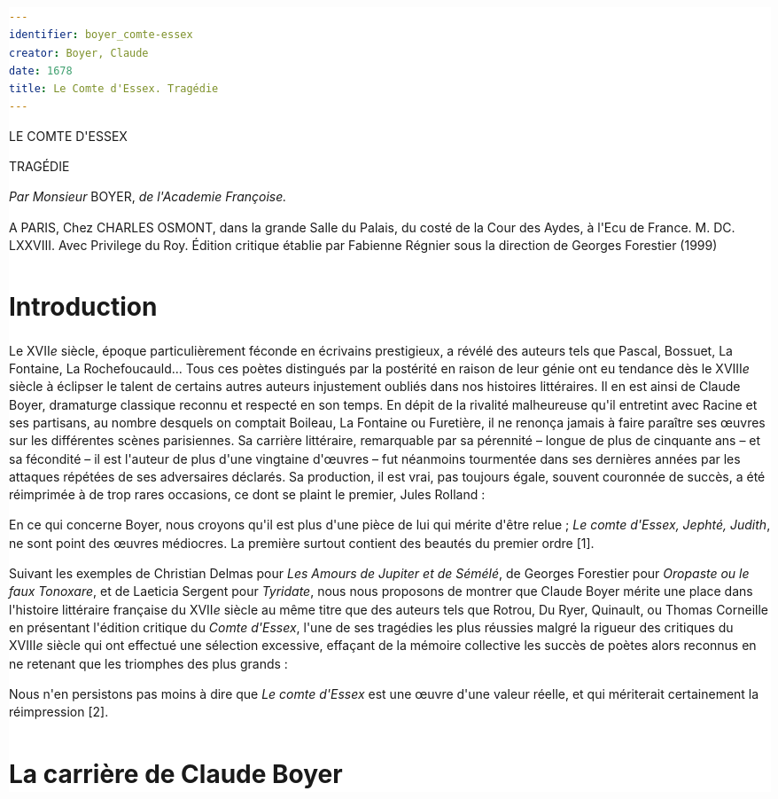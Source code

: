 ```yaml
---
identifier: boyer_comte-essex  
creator: Boyer, Claude  
date: 1678  
title: Le Comte d'Essex. Tragédie  
---
```



LE COMTE D'ESSEX

TRAGÉDIE

*Par Monsieur* BOYER, *de l'Academie Françoise.*

A PARIS, Chez CHARLES OSMONT, dans la grande Salle du Palais, du costé de la Cour des Aydes, à l'Ecu de France. M. DC. LXXVIII. Avec Privilege du Roy.
Édition critique établie par Fabienne Régnier sous la direction de Georges Forestier (1999)


# Introduction

Le XVII*e* siècle, époque particulièrement féconde en écrivains prestigieux, a révélé des auteurs tels que Pascal, Bossuet, La Fontaine, La Rochefoucauld... Tous ces poètes distingués par la postérité en raison de leur génie ont eu tendance dès le XVIII*e* siècle à éclipser le talent de certains autres auteurs injustement oubliés dans nos histoires littéraires. Il en est ainsi de Claude Boyer, dramaturge classique reconnu et respecté en son temps. En dépit de la rivalité malheureuse qu'il entretint avec Racine et ses partisans, au nombre desquels on comptait Boileau, La Fontaine ou Furetière, il ne renonça jamais à faire paraître ses œuvres sur les différentes scènes parisiennes. Sa carrière littéraire, remarquable par sa pérennité – longue de plus de cinquante ans – et sa fécondité – il est l'auteur de plus d'une vingtaine d'œuvres – fut néanmoins tourmentée dans ses dernières années par les attaques répétées de ses adversaires déclarés. Sa production, il est vrai, pas toujours égale, souvent couronnée de succès, a été réimprimée à de trop rares occasions, ce dont se plaint le premier, Jules Rolland :


En ce qui concerne Boyer, nous croyons qu'il est plus d'une pièce de lui qui mérite d'être relue ; *Le comte d'Essex, Jephté, Judith*, ne sont point des œuvres médiocres. La première surtout contient des beautés du premier ordre [1].

Suivant les exemples de Christian Delmas pour *Les Amours de Jupiter et de Sémélé*, de Georges Forestier pour *Oropaste ou le faux Tonoxare*, et de Laeticia Sergent pour *Tyridate*, nous nous proposons de montrer que Claude Boyer mérite une place dans l'histoire littéraire française du XVII*e* siècle au même titre que des auteurs tels que Rotrou, Du Ryer, Quinault, ou Thomas Corneille en présentant l'édition critique du *Comte d'Essex*, l'une de ses tragédies les plus réussies malgré la rigueur des critiques du XVIII*e* siècle qui ont effectué une sélection excessive, effaçant de la mémoire collective les succès de poètes alors reconnus en ne retenant que les triomphes des plus grands :


Nous n'en persistons pas moins à dire que *Le comte d'Essex* est une œuvre d'une valeur réelle, et qui mériterait certainement la réimpression [2].


# La carrière de Claude Boyer
